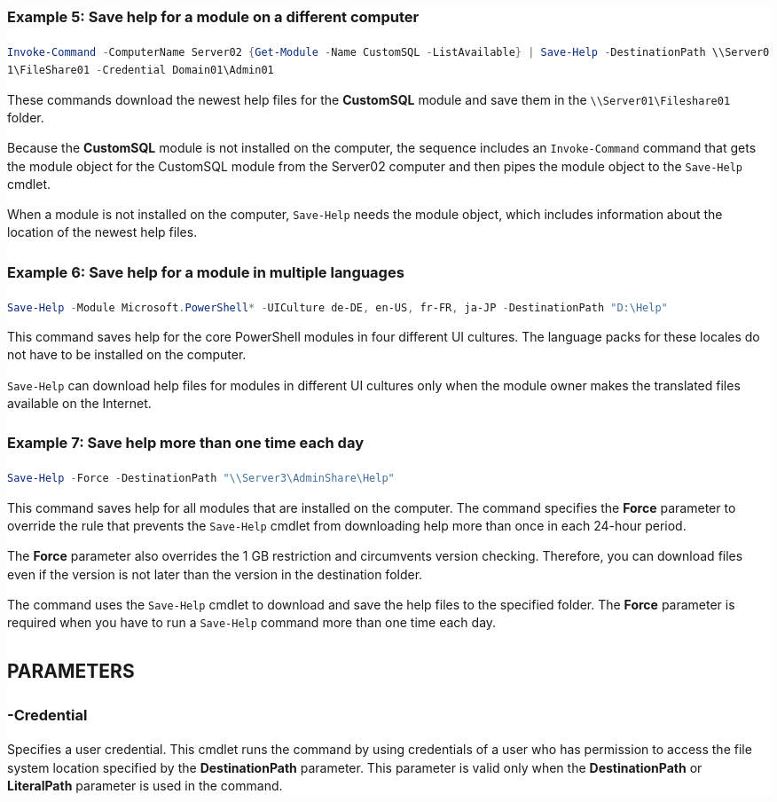 ### Example 5: Save help for a module on a different computer

```powershell
Invoke-Command -ComputerName Server02 {Get-Module -Name CustomSQL -ListAvailable} | Save-Help -DestinationPath \\Server01\FileShare01 -Credential Domain01\Admin01
```

These commands download the newest help files for the **CustomSQL** module and save them in the
`\\Server01\Fileshare01` folder.

Because the **CustomSQL** module is not installed on the computer, the sequence includes an
`Invoke-Command` command that gets the module object for the CustomSQL module from the Server02
computer and then pipes the module object to the `Save-Help` cmdlet.

When a module is not installed on the computer, `Save-Help` needs the module object, which includes
information about the location of the newest help files.

### Example 6: Save help for a module in multiple languages

```powershell
Save-Help -Module Microsoft.PowerShell* -UICulture de-DE, en-US, fr-FR, ja-JP -DestinationPath "D:\Help"
```

This command saves help for the core PowerShell modules in four different UI cultures. The language
packs for these locales do not have to be installed on the computer.

`Save-Help` can download help files for modules in different UI cultures only when the module owner
makes the translated files available on the Internet.

### Example 7: Save help more than one time each day

```powershell
Save-Help -Force -DestinationPath "\\Server3\AdminShare\Help"
```

This command saves help for all modules that are installed on the computer. The command specifies
the **Force** parameter to override the rule that prevents the `Save-Help` cmdlet from downloading
help more than once in each 24-hour period.

The **Force** parameter also overrides the 1 GB restriction and circumvents version checking.
Therefore, you can download files even if the version is not later than the version in the
destination folder.

The command uses the `Save-Help` cmdlet to download and save the help files to the specified folder.
The **Force** parameter is required when you have to run a `Save-Help` command more than one time
each day.

## PARAMETERS

### -Credential

Specifies a user credential. This cmdlet runs the command by using credentials of a user who has
permission to access the file system location specified by the **DestinationPath** parameter. This
parameter is valid only when the **DestinationPath** or **LiteralPath** parameter is used in the
command.
